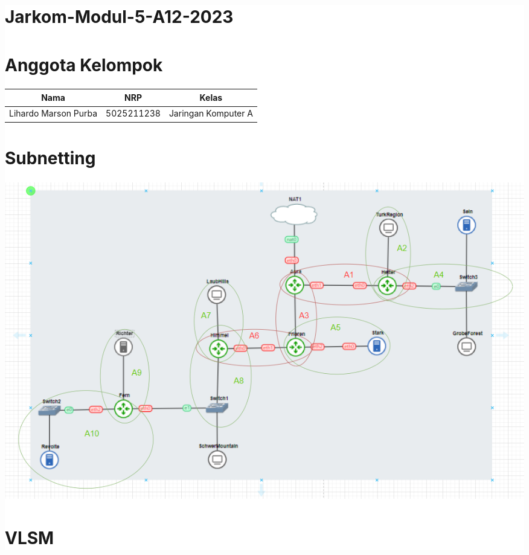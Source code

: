 # Jarkom-Modul-5-A12-2023

# **Anggota Kelompok**

| Nama                      | NRP        | Kelas                |
| ------------------------- | ---------- | ----------------     |
| Lihardo Marson Purba                   | 5025211238 | Jaringan Komputer A  |

# Subnetting
![Ss Soal1](image/subnetting.png)

# VLSM